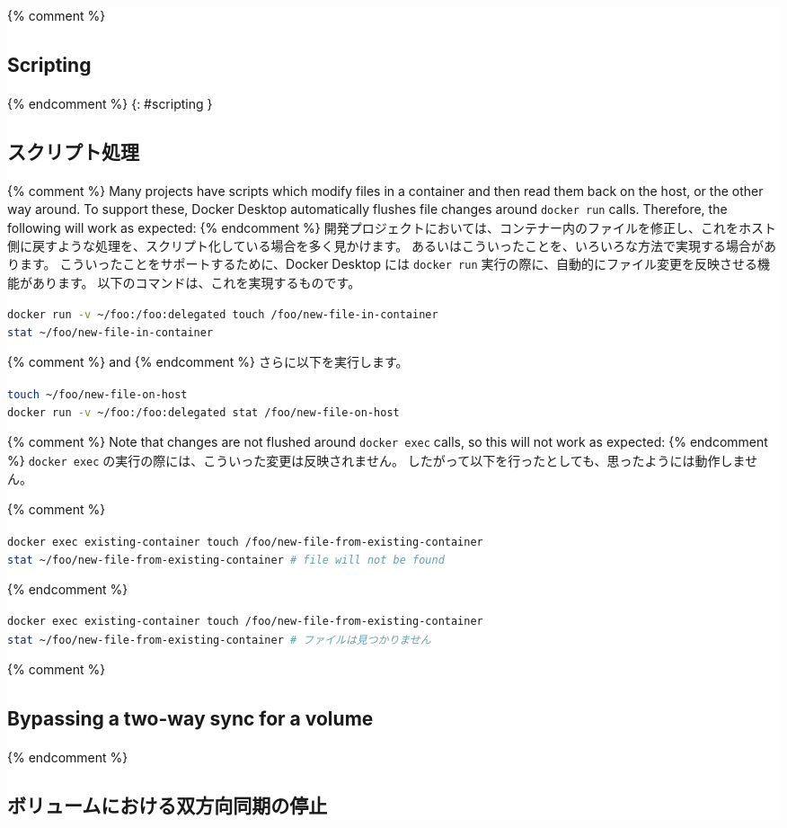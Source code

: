 {% comment %}
## Scripting
{% endcomment %}
{: #scripting }
## スクリプト処理

{% comment %}
Many projects have scripts which modify files in a container and then read them back on
the host, or the other way around. To support these, Docker Desktop automatically flushes
file changes around `docker run` calls. Therefore, the following will work as expected:
{% endcomment %}
開発プロジェクトにおいては、コンテナー内のファイルを修正し、これをホスト側に戻すような処理を、スクリプト化している場合を多く見かけます。
あるいはこういったことを、いろいろな方法で実現する場合があります。
こういったことをサポートするために、Docker Desktop には `docker run` 実行の際に、自動的にファイル変更を反映させる機能があります。
以下のコマンドは、これを実現するものです。

```bash
docker run -v ~/foo:/foo:delegated touch /foo/new-file-in-container
stat ~/foo/new-file-in-container
```

{% comment %}
and
{% endcomment %}
さらに以下を実行します。

```bash
touch ~/foo/new-file-on-host
docker run -v ~/foo:/foo:delegated stat /foo/new-file-on-host
```

{% comment %}
Note that changes are not flushed around `docker exec` calls, so this will not work as
expected:
{% endcomment %}
`docker exec` の実行の際には、こういった変更は反映されません。
したがって以下を行ったとしても、思ったようには動作しません。

{% comment %}
```bash
docker exec existing-container touch /foo/new-file-from-existing-container
stat ~/foo/new-file-from-existing-container # file will not be found
```
{% endcomment %}
```bash
docker exec existing-container touch /foo/new-file-from-existing-container
stat ~/foo/new-file-from-existing-container # ファイルは見つかりません
```

{% comment %}
## Bypassing a two-way sync for a volume
{% endcomment %}
## ボリュームにおける双方向同期の停止
